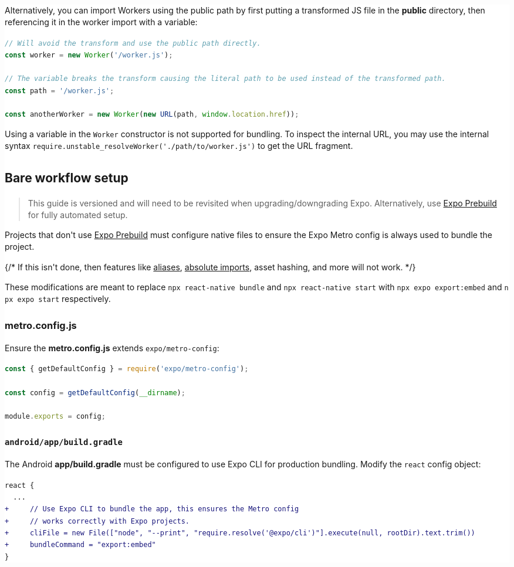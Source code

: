 Alternatively, you can import Workers using the public path by first putting a transformed JS file in the **public** directory, then referencing it in the worker import with a variable:

```ts
// Will avoid the transform and use the public path directly.
const worker = new Worker('/worker.js');

// The variable breaks the transform causing the literal path to be used instead of the transformed path.
const path = '/worker.js';

const anotherWorker = new Worker(new URL(path, window.location.href));
```

Using a variable in the `Worker` constructor is not supported for bundling. To inspect the internal URL, you may use the internal syntax `require.unstable_resolveWorker('./path/to/worker.js')` to get the URL fragment.

## Bare workflow setup

> This guide is versioned and will need to be revisited when upgrading/downgrading Expo. Alternatively, use [Expo Prebuild](/workflow/prebuild) for fully automated setup.

Projects that don't use [Expo Prebuild](/workflow/prebuild) must configure native files to ensure the Expo Metro config is always used to bundle the project.

{/* If this isn't done, then features like [aliases](/guides/typescript/#path-aliases-optional), [absolute imports](/guides/typescript/#absolute-imports-optional), asset hashing, and more will not work. */}

These modifications are meant to replace `npx react-native bundle` and `npx react-native start` with `npx expo export:embed` and `npx expo start` respectively.

### metro.config.js

Ensure the **metro.config.js** extends `expo/metro-config`:

```js metro.config.js
const { getDefaultConfig } = require('expo/metro-config');

const config = getDefaultConfig(__dirname);

module.exports = config;
```

### `android/app/build.gradle`

The Android **app/build.gradle** must be configured to use Expo CLI for production bundling. Modify the `react` config object:

```diff android/app/build.gradle
react {
  ...
+     // Use Expo CLI to bundle the app, this ensures the Metro config
+     // works correctly with Expo projects.
+     cliFile = new File(["node", "--print", "require.resolve('@expo/cli')"].execute(null, rootDir).text.trim())
+     bundleCommand = "export:embed"
}
```
